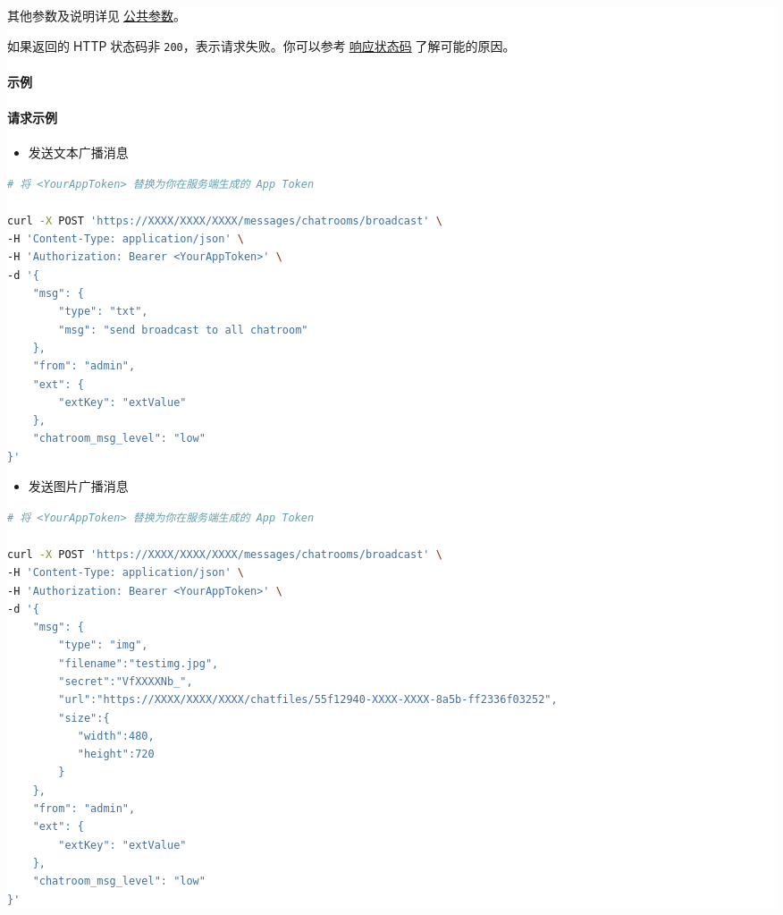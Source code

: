 其他参数及说明详见 [公共参数](#公共参数)。

如果返回的 HTTP 状态码非 `200`，表示请求失败。你可以参考 [响应状态码](error.html) 了解可能的原因。

#### 示例

#### 请求示例

- 发送文本广播消息

```bash
# 将 <YourAppToken> 替换为你在服务端生成的 App Token

curl -X POST 'https://XXXX/XXXX/XXXX/messages/chatrooms/broadcast' \
-H 'Content-Type: application/json' \
-H 'Authorization: Bearer <YourAppToken>' \
-d '{
    "msg": {
        "type": "txt",
        "msg": "send broadcast to all chatroom"
    },
    "from": "admin",
    "ext": {
        "extKey": "extValue"
    },
    "chatroom_msg_level": "low"
}'
```

- 发送图片广播消息

```bash
# 将 <YourAppToken> 替换为你在服务端生成的 App Token

curl -X POST 'https://XXXX/XXXX/XXXX/messages/chatrooms/broadcast' \
-H 'Content-Type: application/json' \
-H 'Authorization: Bearer <YourAppToken>' \
-d '{
    "msg": {
        "type": "img",
        "filename":"testimg.jpg",
        "secret":"VfXXXXNb_",
        "url":"https://XXXX/XXXX/XXXX/chatfiles/55f12940-XXXX-XXXX-8a5b-ff2336f03252",
        "size":{
           "width":480,
           "height":720
        }
    },
    "from": "admin",
    "ext": {
        "extKey": "extValue"
    },
    "chatroom_msg_level": "low"
}'
```
